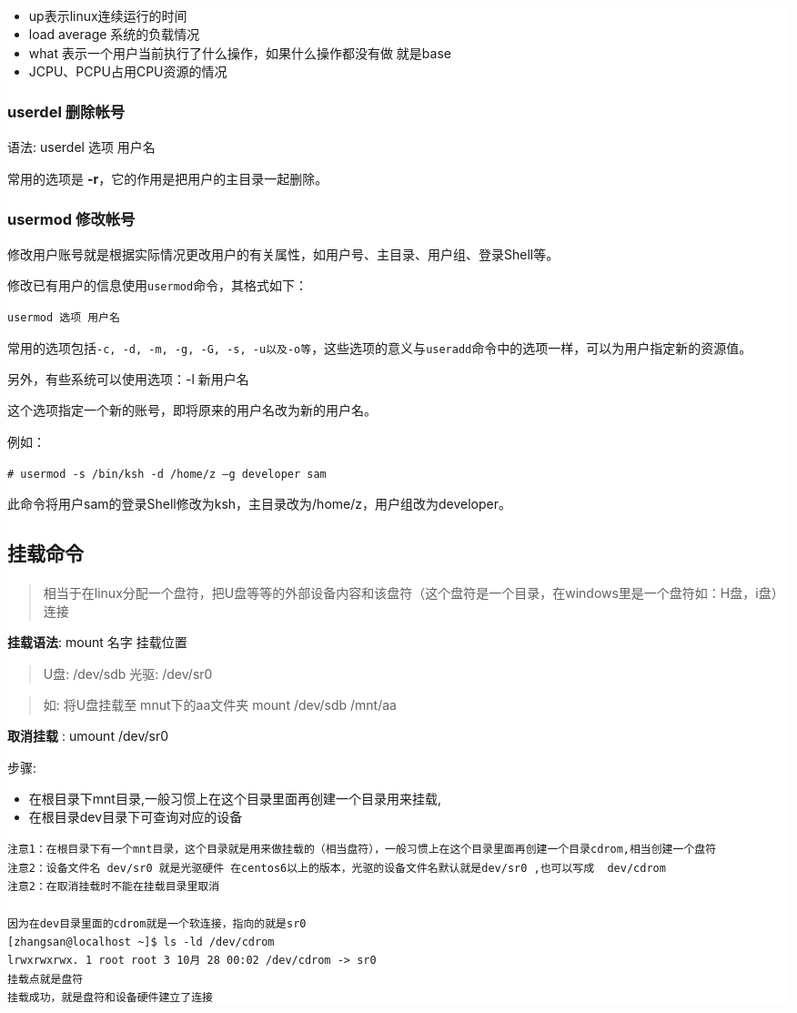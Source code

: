 - up表示linux连续运行的时间 
- load average 系统的负载情况
- what 表示一个用户当前执行了什么操作，如果什么操作都没有做 就是base 
- JCPU、PCPU占用CPU资源的情况



### userdel  删除帐号

语法:   userdel 选项 用户名

常用的选项是 **-r**，它的作用是把用户的主目录一起删除。



### usermod 修改帐号

修改用户账号就是根据实际情况更改用户的有关属性，如用户号、主目录、用户组、登录Shell等。

修改已有用户的信息使用`usermod`命令，其格式如下：

```
usermod 选项 用户名
```

常用的选项包括`-c, -d, -m, -g, -G, -s, -u以及-o等`，这些选项的意义与`useradd`命令中的选项一样，可以为用户指定新的资源值。

另外，有些系统可以使用选项：-l 新用户名

这个选项指定一个新的账号，即将原来的用户名改为新的用户名。

例如：

```
# usermod -s /bin/ksh -d /home/z –g developer sam
```

此命令将用户sam的登录Shell修改为ksh，主目录改为/home/z，用户组改为developer。



## 挂载命令

> 相当于在linux分配一个盘符，把U盘等等的外部设备内容和该盘符（这个盘符是一个目录，在windows里是一个盘符如：H盘，i盘）连接

**挂载语法**: mount  名字  挂载位置

> U盘: /dev/sdb   光驱: /dev/sr0   

> 如: 将U盘挂载至 mnut下的aa文件夹   mount  /dev/sdb  /mnt/aa

**取消挂载** :  umount /dev/sr0

步骤: 

* 在根目录下mnt目录,一般习惯上在这个目录里面再创建一个目录用来挂载,
* 在根目录dev目录下可查询对应的设备

```
注意1：在根目录下有一个mnt目录，这个目录就是用来做挂载的（相当盘符），一般习惯上在这个目录里面再创建一个目录cdrom,相当创建一个盘符
注意2：设备文件名 dev/sr0 就是光驱硬件 在centos6以上的版本，光驱的设备文件名默认就是dev/sr0 ,也可以写成  dev/cdrom
注意2：在取消挂载时不能在挂载目录里取消

因为在dev目录里面的cdrom就是一个软连接，指向的就是sr0
[zhangsan@localhost ~]$ ls -ld /dev/cdrom
lrwxrwxrwx. 1 root root 3 10月 28 00:02 /dev/cdrom -> sr0
挂载点就是盘符
挂载成功，就是盘符和设备硬件建立了连接
```
